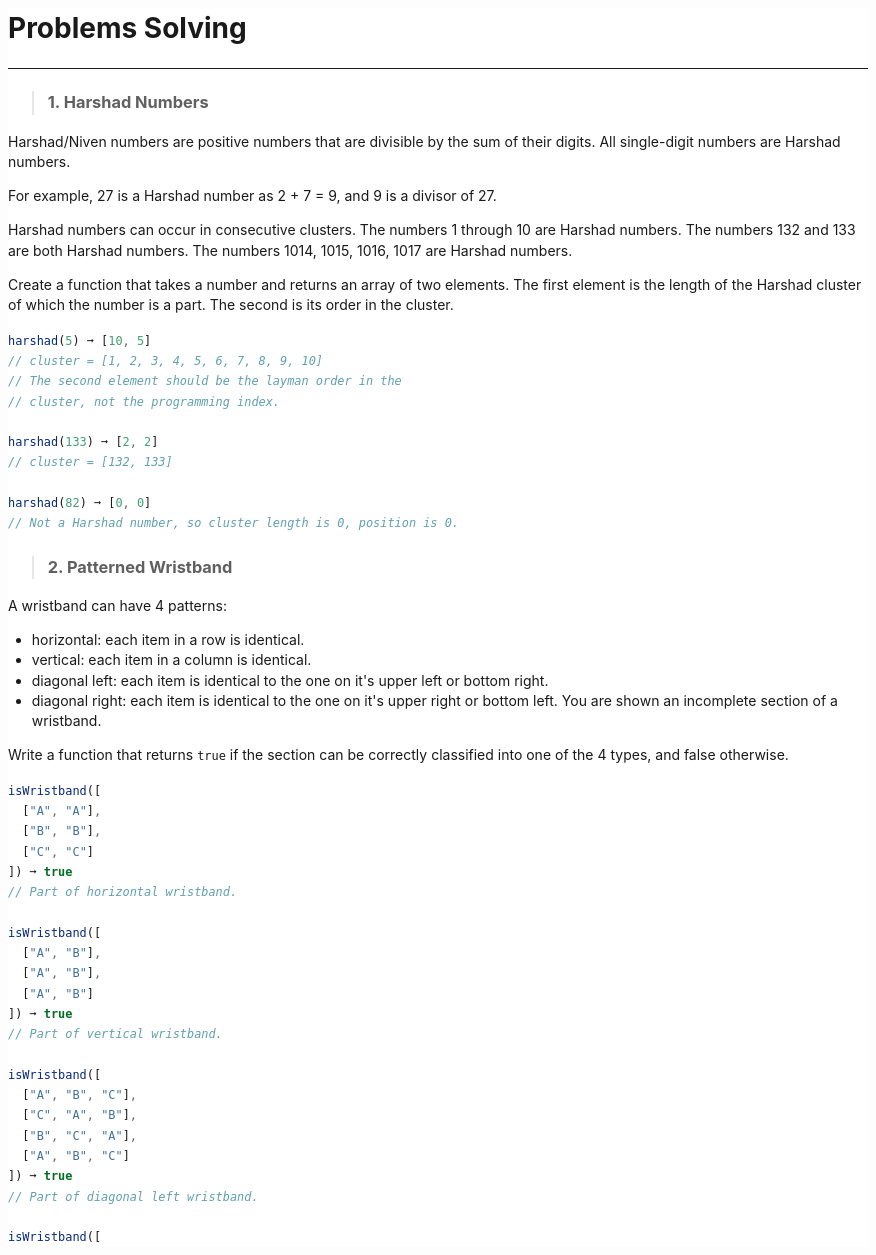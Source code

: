 # Problems Solving
__________________________
> ### 1. Harshad Numbers
Harshad/Niven numbers are positive numbers that are divisible by the sum of their digits. All single-digit numbers are Harshad numbers.

For example, 27 is a Harshad number as 2 + 7 = 9, and 9 is a divisor of 27.

Harshad numbers can occur in consecutive clusters. The numbers 1 through 10 are Harshad numbers. The numbers 132 and 133 are both Harshad numbers. The numbers 1014, 1015, 1016, 1017 are Harshad numbers.

Create a function that takes a number and returns an array of two elements. The first element is the length of the Harshad cluster of which the number is a part. The second is its order in the cluster.

```js
harshad(5) ➞ [10, 5]
// cluster = [1, 2, 3, 4, 5, 6, 7, 8, 9, 10]
// The second element should be the layman order in the
// cluster, not the programming index.

harshad(133) ➞ [2, 2]
// cluster = [132, 133]

harshad(82) ➞ [0, 0]
// Not a Harshad number, so cluster length is 0, position is 0.
```


> ### 2. Patterned Wristband
A wristband can have 4 patterns:

- horizontal: each item in a row is identical.
- vertical: each item in a column is identical.
- diagonal left: each item is identical to the one on it's upper left or bottom right.
- diagonal right: each item is identical to the one on it's upper right or bottom left.
You are shown an incomplete section of a wristband.

Write a function that returns `true` if the section can be correctly classified into one of the 4 types, and false otherwise.

```js
isWristband([
  ["A", "A"],
  ["B", "B"],
  ["C", "C"]
]) ➞ true 
// Part of horizontal wristband.

isWristband([
  ["A", "B"],
  ["A", "B"],
  ["A", "B"]
]) ➞ true 
// Part of vertical wristband.

isWristband([
  ["A", "B", "C"],
  ["C", "A", "B"],
  ["B", "C", "A"],
  ["A", "B", "C"]
]) ➞ true
// Part of diagonal left wristband.

isWristband([
```